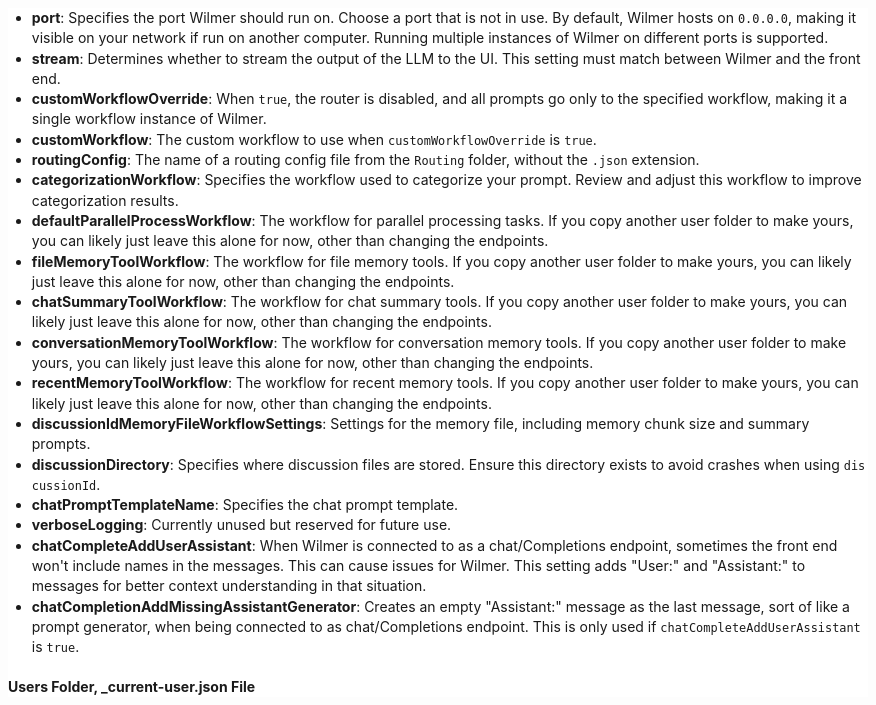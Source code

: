 - **port**: Specifies the port Wilmer should run on. Choose a port that is not in use. By default, Wilmer hosts
  on `0.0.0.0`, making it visible on your network if run on another computer. Running multiple instances of Wilmer on
  different ports is supported.
- **stream**: Determines whether to stream the output of the LLM to the UI. This setting must match between Wilmer and
  the front end.
- **customWorkflowOverride**: When `true`, the router is disabled, and all prompts go only to the specified workflow,
  making it a single workflow instance of Wilmer.
- **customWorkflow**: The custom workflow to use when `customWorkflowOverride` is `true`.
- **routingConfig**: The name of a routing config file from the `Routing` folder, without the `.json` extension.
- **categorizationWorkflow**: Specifies the workflow used to categorize your prompt. Review and adjust this workflow to
  improve categorization results.
- **defaultParallelProcessWorkflow**: The workflow for parallel processing tasks. If you copy another user folder to
  make yours, you can likely just leave this alone for now, other than changing the endpoints.
- **fileMemoryToolWorkflow**: The workflow for file memory tools. If you copy another user folder to make yours, you can
  likely just leave this alone for now, other than changing the endpoints.
- **chatSummaryToolWorkflow**: The workflow for chat summary tools. If you copy another user folder to make yours, you
  can likely just leave this alone for now, other than changing the endpoints.
- **conversationMemoryToolWorkflow**: The workflow for conversation memory tools. If you copy another user folder to
  make yours, you can likely just leave this alone for now, other than changing the endpoints.
- **recentMemoryToolWorkflow**: The workflow for recent memory tools. If you copy another user folder to make yours, you
  can likely just leave this alone for now, other than changing the endpoints.
- **discussionIdMemoryFileWorkflowSettings**: Settings for the memory file, including memory chunk size and summary
  prompts.
- **discussionDirectory**: Specifies where discussion files are stored. Ensure this directory exists to avoid crashes
  when using `discussionId`.
- **chatPromptTemplateName**: Specifies the chat prompt template.
- **verboseLogging**: Currently unused but reserved for future use.
- **chatCompleteAddUserAssistant**: When Wilmer is connected to as a chat/Completions endpoint, sometimes the front end
  won't include names in the messages. This can cause issues for Wilmer. This setting adds "User:" and "Assistant:" to
  messages for better context understanding in that situation.
- **chatCompletionAddMissingAssistantGenerator**: Creates an empty "Assistant:" message as the last message, sort of
  like a prompt generator, when being connected to as chat/Completions endpoint. This is only used
  if `chatCompleteAddUserAssistant` is `true`.

#### Users Folder, _current-user.json File
